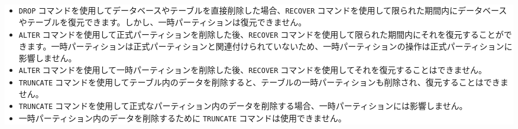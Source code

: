 - `DROP` コマンドを使用してデータベースやテーブルを直接削除した場合、`RECOVER` コマンドを使用して限られた期間内にデータベースやテーブルを復元できます。しかし、一時パーティションは復元できません。
- `ALTER` コマンドを使用して正式パーティションを削除した後、`RECOVER` コマンドを使用して限られた期間内にそれを復元することができます。一時パーティションは正式パーティションと関連付けられていないため、一時パーティションの操作は正式パーティションに影響しません。
- `ALTER` コマンドを使用して一時パーティションを削除した後、`RECOVER` コマンドを使用してそれを復元することはできません。
- `TRUNCATE` コマンドを使用してテーブル内のデータを削除すると、テーブルの一時パーティションも削除され、復元することはできません。
- `TRUNCATE` コマンドを使用して正式なパーティション内のデータを削除する場合、一時パーティションには影響しません。
- 一時パーティション内のデータを削除するために `TRUNCATE` コマンドは使用できません。
